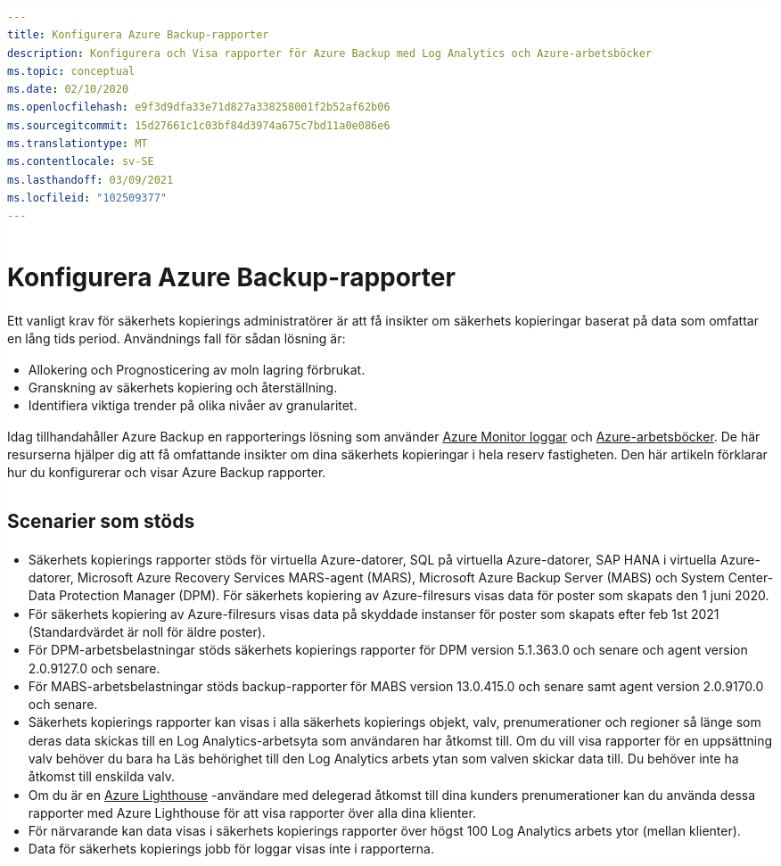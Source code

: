 ```yaml
---
title: Konfigurera Azure Backup-rapporter
description: Konfigurera och Visa rapporter för Azure Backup med Log Analytics och Azure-arbetsböcker
ms.topic: conceptual
ms.date: 02/10/2020
ms.openlocfilehash: e9f3d9dfa33e71d827a338258001f2b52af62b06
ms.sourcegitcommit: 15d27661c1c03bf84d3974a675c7bd11a0e086e6
ms.translationtype: MT
ms.contentlocale: sv-SE
ms.lasthandoff: 03/09/2021
ms.locfileid: "102509377"
---
```

# <a name="configure-azure-backup-reports"></a>Konfigurera Azure Backup-rapporter

Ett vanligt krav för säkerhets kopierings administratörer är att få insikter om säkerhets kopieringar baserat på data som omfattar en lång tids period. Användnings fall för sådan lösning är:

- Allokering och Prognosticering av moln lagring förbrukat.
- Granskning av säkerhets kopiering och återställning.
- Identifiera viktiga trender på olika nivåer av granularitet.

Idag tillhandahåller Azure Backup en rapporterings lösning som använder [Azure Monitor loggar](../azure-monitor/logs/log-analytics-tutorial.md) och [Azure-arbetsböcker](../azure-monitor/visualize/workbooks-overview.md). De här resurserna hjälper dig att få omfattande insikter om dina säkerhets kopieringar i hela reserv fastigheten. Den här artikeln förklarar hur du konfigurerar och visar Azure Backup rapporter.

## <a name="supported-scenarios"></a>Scenarier som stöds

- Säkerhets kopierings rapporter stöds för virtuella Azure-datorer, SQL på virtuella Azure-datorer, SAP HANA i virtuella Azure-datorer, Microsoft Azure Recovery Services MARS-agent (MARS), Microsoft Azure Backup Server (MABS) och System Center-Data Protection Manager (DPM). För säkerhets kopiering av Azure-filresurs visas data för poster som skapats den 1 juni 2020.
- För säkerhets kopiering av Azure-filresurs visas data på skyddade instanser för poster som skapats efter feb 1st 2021 (Standardvärdet är noll för äldre poster).
- För DPM-arbetsbelastningar stöds säkerhets kopierings rapporter för DPM version 5.1.363.0 och senare och agent version 2.0.9127.0 och senare.
- För MABS-arbetsbelastningar stöds backup-rapporter för MABS version 13.0.415.0 och senare samt agent version 2.0.9170.0 och senare.
- Säkerhets kopierings rapporter kan visas i alla säkerhets kopierings objekt, valv, prenumerationer och regioner så länge som deras data skickas till en Log Analytics-arbetsyta som användaren har åtkomst till. Om du vill visa rapporter för en uppsättning valv behöver du bara ha Läs behörighet till den Log Analytics arbets ytan som valven skickar data till. Du behöver inte ha åtkomst till enskilda valv.
- Om du är en [Azure Lighthouse](../lighthouse/index.yml) -användare med delegerad åtkomst till dina kunders prenumerationer kan du använda dessa rapporter med Azure Lighthouse för att visa rapporter över alla dina klienter.
- För närvarande kan data visas i säkerhets kopierings rapporter över högst 100 Log Analytics arbets ytor (mellan klienter).
- Data för säkerhets kopierings jobb för loggar visas inte i rapporterna.
